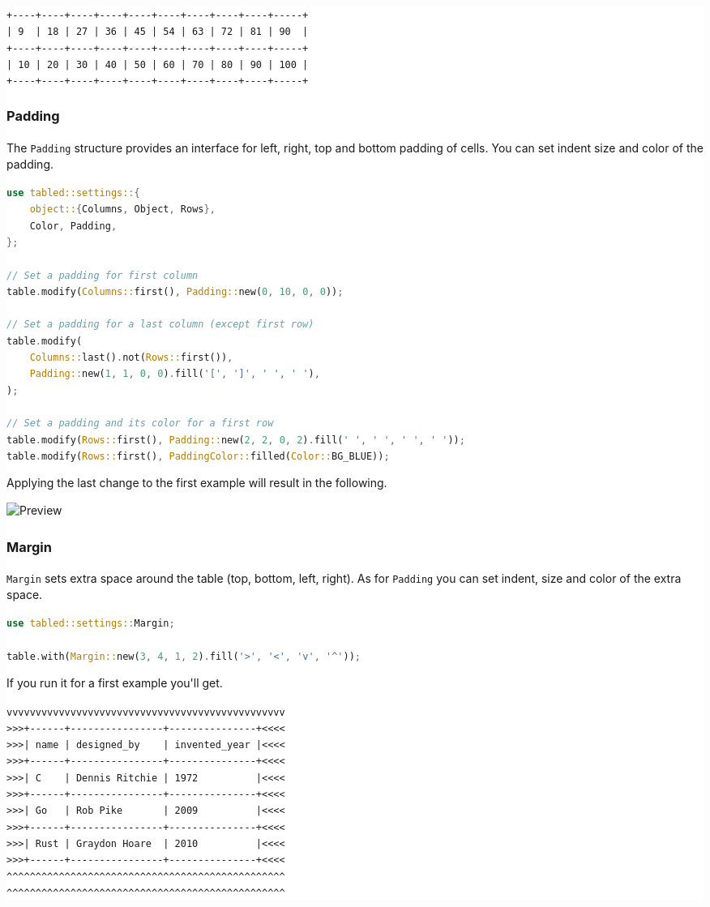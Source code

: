 ```text
+----+----+----+----+----+----+----+----+----+-----+
| 9  | 18 | 27 | 36 | 45 | 54 | 63 | 72 | 81 | 90  |
+----+----+----+----+----+----+----+----+----+-----+
| 10 | 20 | 30 | 40 | 50 | 60 | 70 | 80 | 90 | 100 |
+----+----+----+----+----+----+----+----+----+-----+
```

### Padding

The `Padding` structure provides an interface for left, right, top and bottom padding of cells.
You can set indent size and color of the padding.

```rust
use tabled::settings::{
    object::{Columns, Object, Rows},
    Color, Padding,
};

// Set a padding for first column
table.modify(Columns::first(), Padding::new(0, 10, 0, 0));

// Set a padding for a last column (except first row)
table.modify(
    Columns::last().not(Rows::first()),
    Padding::new(1, 1, 0, 0).fill('[', ']', ' ', ' '),
);

// Set a padding and its color for a first row
table.modify(Rows::first(), Padding::new(2, 2, 0, 2).fill(' ', ' ', ' ', ' '));
table.modify(Rows::first(), PaddingColor::filled(Color::BG_BLUE));
```

Applying the last change to the first example will result in the following.

<picture>
  <source media="(prefers-color-scheme: dark)" srcset="https://github.com/zhiburt/tabled/assets/20165848/2df75093-90c4-4b26-a2be-33d45391ace3">
  <img alt="Preview" src="https://github.com/zhiburt/tabled/assets/20165848/7ec1f377-362b-469a-94e2-6e8599a1bd6d">
</picture>

### Margin

`Margin` sets extra space around the table (top, bottom, left, right).
As for `Padding` you can set indent, size and color of the extra space.

```rust
use tabled::settings::Margin;

table.with(Margin::new(3, 4, 1, 2).fill('>', '<', 'v', '^'));
```

If you run it for a first example you'll get.

```text
vvvvvvvvvvvvvvvvvvvvvvvvvvvvvvvvvvvvvvvvvvvvvvvv
>>>+------+----------------+---------------+<<<<
>>>| name | designed_by    | invented_year |<<<<
>>>+------+----------------+---------------+<<<<
>>>| C    | Dennis Ritchie | 1972          |<<<<
>>>+------+----------------+---------------+<<<<
>>>| Go   | Rob Pike       | 2009          |<<<<
>>>+------+----------------+---------------+<<<<
>>>| Rust | Graydon Hoare  | 2010          |<<<<
>>>+------+----------------+---------------+<<<<
^^^^^^^^^^^^^^^^^^^^^^^^^^^^^^^^^^^^^^^^^^^^^^^^
^^^^^^^^^^^^^^^^^^^^^^^^^^^^^^^^^^^^^^^^^^^^^^^^
```